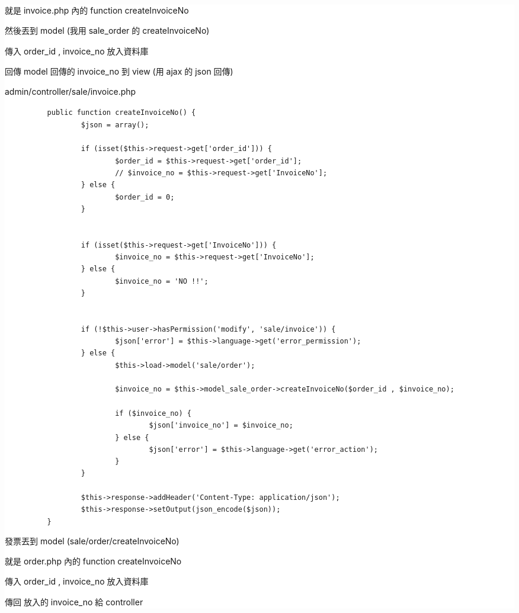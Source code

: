 就是 invoice.php 內的 function createInvoiceNo

然後丟到 model (我用 sale_order 的 createInvoiceNo) 

傳入 order_id , invoice_no 放入資料庫

回傳 model 回傳的 invoice_no 到 view (用 ajax 的 json 回傳)

admin/controller/sale/invoice.php

```
          public function createInvoiceNo() {
                  $json = array();

                  if (isset($this->request->get['order_id'])) {
                          $order_id = $this->request->get['order_id'];
                          // $invoice_no = $this->request->get['InvoiceNo'];
                  } else {
                          $order_id = 0;
                  }


                  if (isset($this->request->get['InvoiceNo'])) {
                          $invoice_no = $this->request->get['InvoiceNo'];
                  } else {
                          $invoice_no = 'NO !!';
                  }


                  if (!$this->user->hasPermission('modify', 'sale/invoice')) {
                          $json['error'] = $this->language->get('error_permission');
                  } else {
                          $this->load->model('sale/order');

                          $invoice_no = $this->model_sale_order->createInvoiceNo($order_id , $invoice_no);

                          if ($invoice_no) {
                                  $json['invoice_no'] = $invoice_no;
                          } else {
                                  $json['error'] = $this->language->get('error_action');
                          }
                  }

                  $this->response->addHeader('Content-Type: application/json');
                  $this->response->setOutput(json_encode($json));
          }
```

發票丟到 model (sale/order/createInvoiceNo)

就是 order.php 內的 function createInvoiceNo

傳入 order_id , invoice_no 放入資料庫 

傳回 放入的 invoice_no 給 controller
